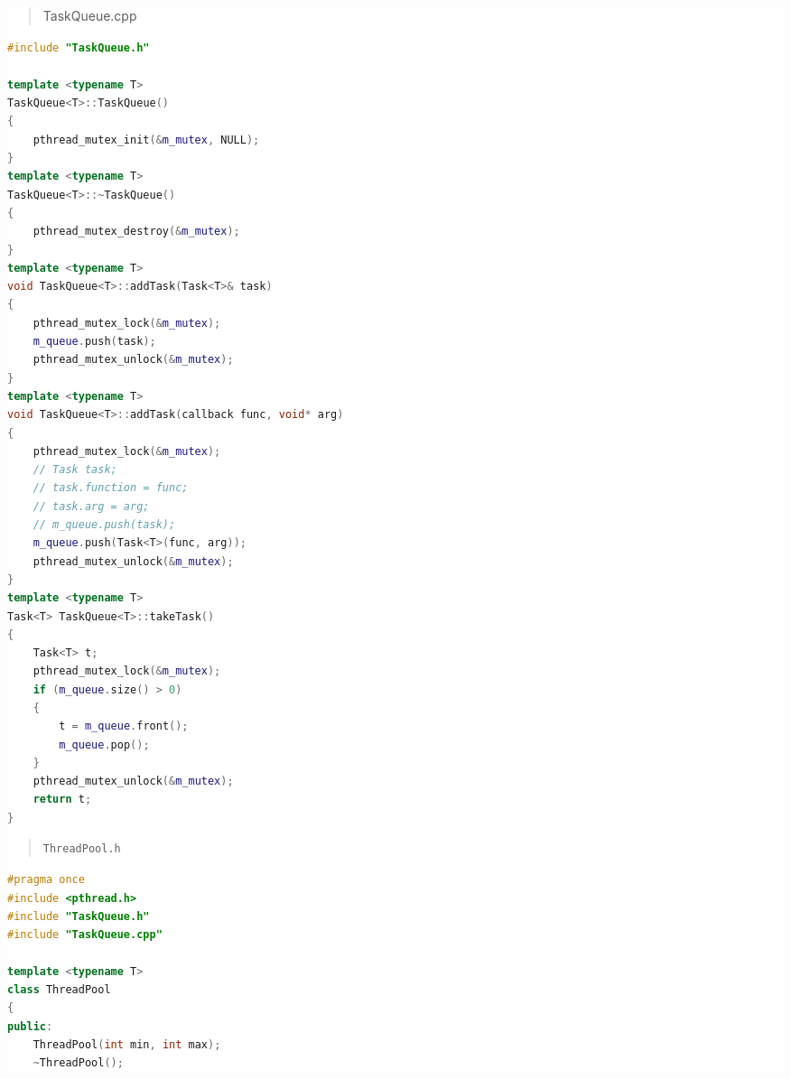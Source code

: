 ```cpp
```

> TaskQueue.cpp

```cpp
#include "TaskQueue.h"

template <typename T>
TaskQueue<T>::TaskQueue()
{
    pthread_mutex_init(&m_mutex, NULL);
}
template <typename T>
TaskQueue<T>::~TaskQueue()
{
    pthread_mutex_destroy(&m_mutex);
}
template <typename T>
void TaskQueue<T>::addTask(Task<T>& task)
{
    pthread_mutex_lock(&m_mutex);
    m_queue.push(task);
    pthread_mutex_unlock(&m_mutex);
}
template <typename T>
void TaskQueue<T>::addTask(callback func, void* arg)
{
    pthread_mutex_lock(&m_mutex);
    // Task task;
    // task.function = func;
    // task.arg = arg;
    // m_queue.push(task);
    m_queue.push(Task<T>(func, arg));
    pthread_mutex_unlock(&m_mutex);
}
template <typename T>
Task<T> TaskQueue<T>::takeTask()
{
    Task<T> t;
    pthread_mutex_lock(&m_mutex);
    if (m_queue.size() > 0)
    {
        t = m_queue.front();
        m_queue.pop();
    }
    pthread_mutex_unlock(&m_mutex);
    return t;
}
```

> `ThreadPool.h`

```cpp
#pragma once
#include <pthread.h>
#include "TaskQueue.h"
#include "TaskQueue.cpp"

template <typename T>
class ThreadPool
{
public:
    ThreadPool(int min, int max);
    ~ThreadPool();

```